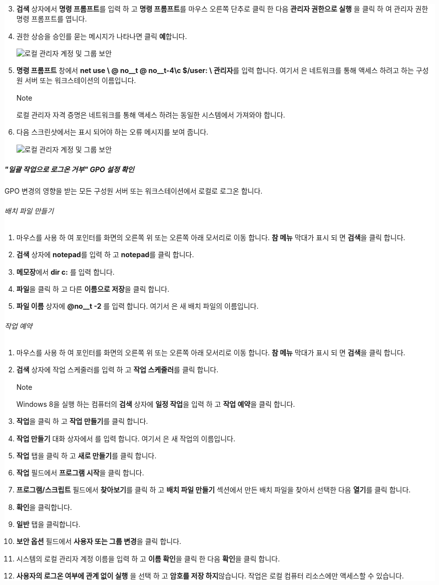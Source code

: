 3.  **검색** 상자에서 **명령 프롬프트**를 입력 하 고 **명령 프롬프트**를 마우스 오른쪽 단추로 클릭 한 다음 **관리자 권한으로 실행** 을 클릭 하 여 관리자 권한 명령 프롬프트를 엽니다.  

4.  권한 상승을 승인를 묻는 메시지가 나타나면 클릭 **예**합니다.  

    ![로컬 관리자 계정 및 그룹 보안](media/Appendix-H--Securing-Local-Administrator-Accounts-and-Groups/SAD_110.png)  

5.  **명령 프롬프트** 창에서 **net use \\ @ no__t @ no__t-4\c $/user: <Server Name> \ 관리자**를 입력 합니다. 여기서 <Server Name>은 네트워크를 통해 액세스 하려고 하는 구성원 서버 또는 워크스테이션의 이름입니다.  

    > [!NOTE]  
    > 로컬 관리자 자격 증명은 네트워크를 통해 액세스 하려는 동일한 시스템에서 가져와야 합니다.  

6.  다음 스크린샷에서는 표시 되어야 하는 오류 메시지를 보여 줍니다.  

    ![로컬 관리자 계정 및 그룹 보안](media/Appendix-H--Securing-Local-Administrator-Accounts-and-Groups/SAD_111.png)  

##### <a name="verify-deny-log-on-as-a-batch-job-gpo-settings"></a>"일괄 작업으로 로그온 거부" GPO 설정 확인  
GPO 변경의 영향을 받는 모든 구성원 서버 또는 워크스테이션에서 로컬로 로그온 합니다.  

###### <a name="create-a-batch-file"></a>배치 파일 만들기  

1.  마우스를 사용 하 여 포인터를 화면의 오른쪽 위 또는 오른쪽 아래 모서리로 이동 합니다. **참 메뉴** 막대가 표시 되 면 **검색**을 클릭 합니다.  

2.  **검색** 상자에 **notepad**를 입력 하 고 **notepad**를 클릭 합니다.  

3.  **메모장**에서 **dir c:** 를 입력 합니다.  

4.  **파일**을 클릭 하 고 다른 **이름으로 저장**을 클릭 합니다.  

5.  **파일 이름** 상자에 **@no__t -2** 를 입력 합니다. 여기서 <Filename>은 새 배치 파일의 이름입니다.  

###### <a name="schedule-a-task"></a>작업 예약  

1.  마우스를 사용 하 여 포인터를 화면의 오른쪽 위 또는 오른쪽 아래 모서리로 이동 합니다. **참 메뉴** 막대가 표시 되 면 **검색**을 클릭 합니다.  

2.  **검색** 상자에 작업 스케줄러를 입력 하 고 **작업 스케줄러**를 클릭 합니다.  

    > [!NOTE]  
    > Windows 8을 실행 하는 컴퓨터의 **검색** 상자에 **일정 작업**을 입력 하 고 **작업 예약**을 클릭 합니다.  

3.  **작업**을 클릭 하 고 **작업 만들기**를 클릭 합니다.  

4.  **작업 만들기** 대화 상자에서 **<Task Name>** 를 입력 합니다. 여기서 <Task Name>은 새 작업의 이름입니다.  

5.  **작업** 탭을 클릭 하 고 **새로 만들기**를 클릭 합니다.  

6.  **작업** 필드에서 **프로그램 시작**을 클릭 합니다.  

7.  **프로그램/스크립트** 필드에서 **찾아보기**를 클릭 하 고 **배치 파일 만들기** 섹션에서 만든 배치 파일을 찾아서 선택한 다음 **열기**를 클릭 합니다.  

8.  **확인**을 클릭합니다.  

9. **일반** 탭을 클릭합니다.  

10. **보안 옵션** 필드에서 **사용자 또는 그룹 변경**을 클릭 합니다.  

11. 시스템의 로컬 관리자 계정 이름을 입력 하 고 **이름 확인**을 클릭 한 다음 **확인**을 클릭 합니다.  

12. **사용자의 로그온 여부에 관계 없이 실행** 을 선택 하 고 **암호를 저장 하지**않습니다. 작업은 로컬 컴퓨터 리소스에만 액세스할 수 있습니다.  
